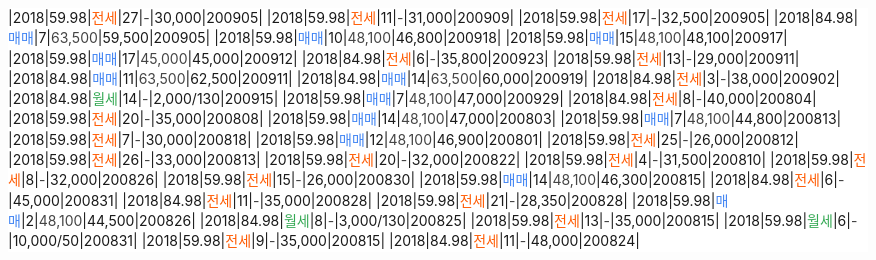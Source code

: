 |2018|59.98|<span style="color:#ff5a00">전세</span>|27|<span style="color:#444444">-</span>|30,000|200905|
|2018|59.98|<span style="color:#ff5a00">전세</span>|11|<span style="color:#444444">-</span>|31,000|200909|
|2018|59.98|<span style="color:#ff5a00">전세</span>|17|<span style="color:#444444">-</span>|32,500|200905|
|2018|84.98|<span style="color:#4285f3">매매</span>|7|<span style="color:#444444">63,500</span>|59,500|200905|
|2018|59.98|<span style="color:#4285f3">매매</span>|10|<span style="color:#444444">48,100</span>|46,800|200918|
|2018|59.98|<span style="color:#4285f3">매매</span>|15|<span style="color:#444444">48,100</span>|48,100|200917|
|2018|59.98|<span style="color:#4285f3">매매</span>|17|<span style="color:#444444">45,000</span>|45,000|200912|
|2018|84.98|<span style="color:#ff5a00">전세</span>|6|<span style="color:#444444">-</span>|35,800|200923|
|2018|59.98|<span style="color:#ff5a00">전세</span>|13|<span style="color:#444444">-</span>|29,000|200911|
|2018|84.98|<span style="color:#4285f3">매매</span>|11|<span style="color:#444444">63,500</span>|62,500|200911|
|2018|84.98|<span style="color:#4285f3">매매</span>|14|<span style="color:#444444">63,500</span>|60,000|200919|
|2018|84.98|<span style="color:#ff5a00">전세</span>|3|<span style="color:#444444">-</span>|38,000|200902|
|2018|84.98|<span style="color:#34a853">월세</span>|14|<span style="color:#444444">-</span>|2,000/130|200915|
|2018|59.98|<span style="color:#4285f3">매매</span>|7|<span style="color:#444444">48,100</span>|47,000|200929|
|2018|84.98|<span style="color:#ff5a00">전세</span>|8|<span style="color:#444444">-</span>|40,000|200804|
|2018|59.98|<span style="color:#ff5a00">전세</span>|20|<span style="color:#444444">-</span>|35,000|200808|
|2018|59.98|<span style="color:#4285f3">매매</span>|14|<span style="color:#444444">48,100</span>|47,000|200803|
|2018|59.98|<span style="color:#4285f3">매매</span>|7|<span style="color:#444444">48,100</span>|44,800|200813|
|2018|59.98|<span style="color:#ff5a00">전세</span>|7|<span style="color:#444444">-</span>|30,000|200818|
|2018|59.98|<span style="color:#4285f3">매매</span>|12|<span style="color:#444444">48,100</span>|46,900|200801|
|2018|59.98|<span style="color:#ff5a00">전세</span>|25|<span style="color:#444444">-</span>|26,000|200812|
|2018|59.98|<span style="color:#ff5a00">전세</span>|26|<span style="color:#444444">-</span>|33,000|200813|
|2018|59.98|<span style="color:#ff5a00">전세</span>|20|<span style="color:#444444">-</span>|32,000|200822|
|2018|59.98|<span style="color:#ff5a00">전세</span>|4|<span style="color:#444444">-</span>|31,500|200810|
|2018|59.98|<span style="color:#ff5a00">전세</span>|8|<span style="color:#444444">-</span>|32,000|200826|
|2018|59.98|<span style="color:#ff5a00">전세</span>|15|<span style="color:#444444">-</span>|26,000|200830|
|2018|59.98|<span style="color:#4285f3">매매</span>|14|<span style="color:#444444">48,100</span>|46,300|200815|
|2018|84.98|<span style="color:#ff5a00">전세</span>|6|<span style="color:#444444">-</span>|45,000|200831|
|2018|84.98|<span style="color:#ff5a00">전세</span>|11|<span style="color:#444444">-</span>|35,000|200828|
|2018|59.98|<span style="color:#ff5a00">전세</span>|21|<span style="color:#444444">-</span>|28,350|200828|
|2018|59.98|<span style="color:#4285f3">매매</span>|2|<span style="color:#444444">48,100</span>|44,500|200826|
|2018|84.98|<span style="color:#34a853">월세</span>|8|<span style="color:#444444">-</span>|3,000/130|200825|
|2018|59.98|<span style="color:#ff5a00">전세</span>|13|<span style="color:#444444">-</span>|35,000|200815|
|2018|59.98|<span style="color:#34a853">월세</span>|6|<span style="color:#444444">-</span>|10,000/50|200831|
|2018|59.98|<span style="color:#ff5a00">전세</span>|9|<span style="color:#444444">-</span>|35,000|200815|
|2018|84.98|<span style="color:#ff5a00">전세</span>|11|<span style="color:#444444">-</span>|48,000|200824|
